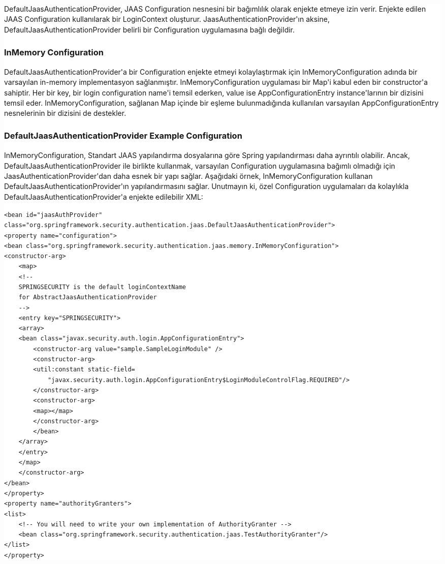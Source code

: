DefaultJaasAuthenticationProvider, JAAS Configuration nesnesini bir bağımlılık olarak enjekte etmeye izin verir. Enjekte
edilen JAAS Configuration kullanılarak bir LoginContext oluşturur. JaasAuthenticationProvider'ın aksine,
DefaultJaasAuthenticationProvider belirli bir Configuration uygulamasına bağlı değildir.

### InMemory Configuration

DefaultJaasAuthenticationProvider'a bir Configuration enjekte etmeyi kolaylaştırmak için InMemoryConfiguration adında
bir varsayılan in-memory implementasyon sağlanmıştır. InMemoryConfiguration uygulaması bir Map'i kabul eden bir
constructor'a sahiptir. Her bir key, bir login configuration name'i temsil ederken, value ise AppConfigurationEntry
instance'larının bir dizisini temsil eder. InMemoryConfiguration, sağlanan Map içinde bir eşleme bulunmadığında
kullanılan varsayılan AppConfigurationEntry nesnelerinin bir dizisini de destekler.

### DefaultJaasAuthenticationProvider Example Configuration

InMemoryConfiguration, Standart JAAS yapılandırma dosyalarına göre Spring yapılandırması daha ayrıntılı olabilir. Ancak,
DefaultJaasAuthenticationProvider ile birlikte kullanmak, varsayılan Configuration uygulamasına bağımlı olmadığı için
JaasAuthenticationProvider'dan daha esnek bir yapı sağlar. Aşağıdaki örnek, InMemoryConfiguration kullanan
DefaultJaasAuthenticationProvider'ın yapılandırmasını sağlar. Unutmayın ki, özel Configuration uygulamaları da
kolaylıkla DefaultJaasAuthenticationProvider'a enjekte edilebilir XML:

```
<bean id="jaasAuthProvider"
class="org.springframework.security.authentication.jaas.DefaultJaasAuthenticationProvider">
<property name="configuration">
<bean class="org.springframework.security.authentication.jaas.memory.InMemoryConfiguration">
<constructor-arg>
	<map>
	<!--
	SPRINGSECURITY is the default loginContextName
	for AbstractJaasAuthenticationProvider
	-->
	<entry key="SPRINGSECURITY">
	<array>
	<bean class="javax.security.auth.login.AppConfigurationEntry">
		<constructor-arg value="sample.SampleLoginModule" />
		<constructor-arg>
		<util:constant static-field=
			"javax.security.auth.login.AppConfigurationEntry$LoginModuleControlFlag.REQUIRED"/>
		</constructor-arg>
		<constructor-arg>
		<map></map>
		</constructor-arg>
		</bean>
	</array>
	</entry>
	</map>
	</constructor-arg>
</bean>
</property>
<property name="authorityGranters">
<list>
	<!-- You will need to write your own implementation of AuthorityGranter -->
	<bean class="org.springframework.security.authentication.jaas.TestAuthorityGranter"/>
</list>
</property>
```